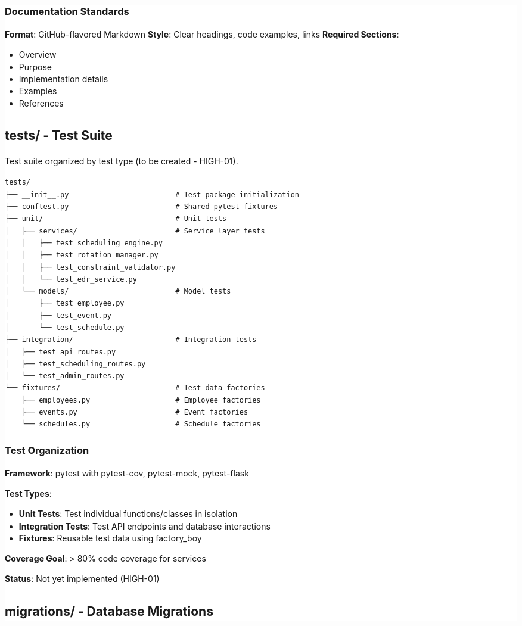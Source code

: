 ### Documentation Standards

**Format**: GitHub-flavored Markdown
**Style**: Clear headings, code examples, links
**Required Sections**:
- Overview
- Purpose
- Implementation details
- Examples
- References

## tests/ - Test Suite

Test suite organized by test type (to be created - HIGH-01).

```
tests/
├── __init__.py                         # Test package initialization
├── conftest.py                         # Shared pytest fixtures
├── unit/                               # Unit tests
│   ├── services/                       # Service layer tests
│   │   ├── test_scheduling_engine.py
│   │   ├── test_rotation_manager.py
│   │   ├── test_constraint_validator.py
│   │   └── test_edr_service.py
│   └── models/                         # Model tests
│       ├── test_employee.py
│       ├── test_event.py
│       └── test_schedule.py
├── integration/                        # Integration tests
│   ├── test_api_routes.py
│   ├── test_scheduling_routes.py
│   └── test_admin_routes.py
└── fixtures/                           # Test data factories
    ├── employees.py                    # Employee factories
    ├── events.py                       # Event factories
    └── schedules.py                    # Schedule factories
```

### Test Organization

**Framework**: pytest with pytest-cov, pytest-mock, pytest-flask

**Test Types**:
- **Unit Tests**: Test individual functions/classes in isolation
- **Integration Tests**: Test API endpoints and database interactions
- **Fixtures**: Reusable test data using factory_boy

**Coverage Goal**: > 80% code coverage for services

**Status**: Not yet implemented (HIGH-01)

## migrations/ - Database Migrations
